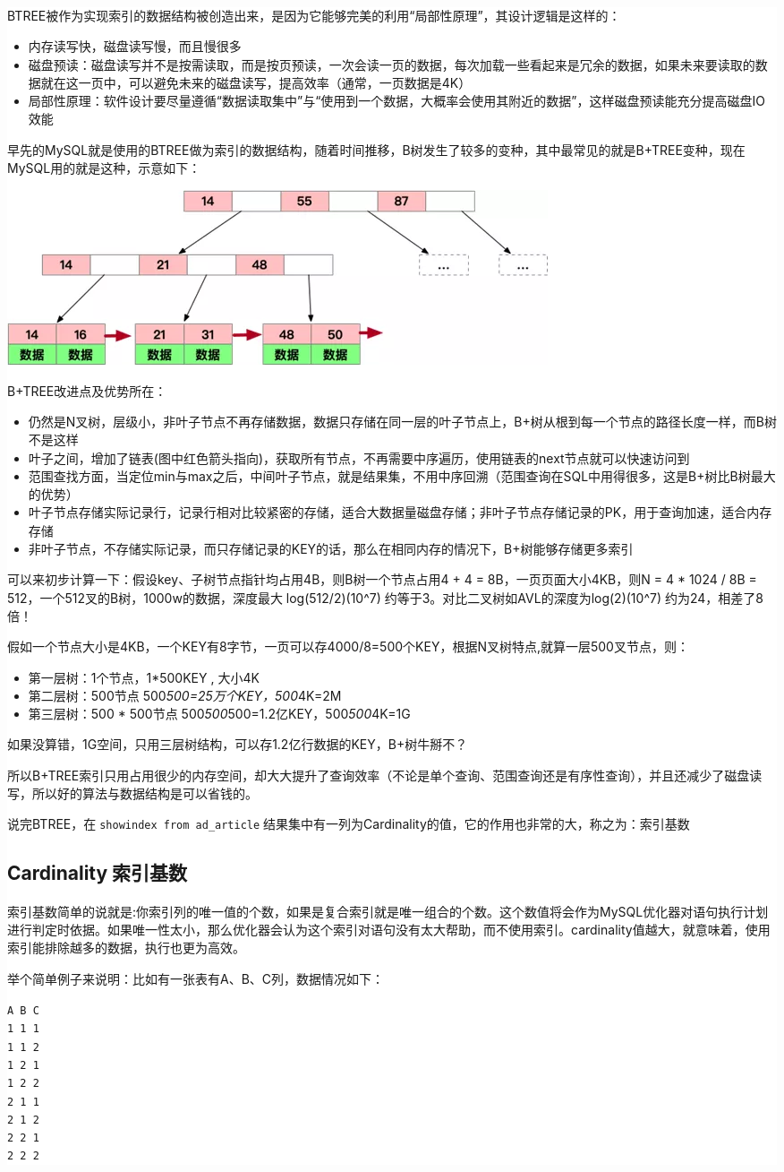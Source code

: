 BTREE被作为实现索引的数据结构被创造出来，是因为它能够完美的利用“局部性原理”，其设计逻辑是这样的：

- 内存读写快，磁盘读写慢，而且慢很多
- 磁盘预读：磁盘读写并不是按需读取，而是按页预读，一次会读一页的数据，每次加载一些看起来是冗余的数据，如果未来要读取的数据就在这一页中，可以避免未来的磁盘读写，提高效率（通常，一页数据是4K）
- 局部性原理：软件设计要尽量遵循“数据读取集中”与“使用到一个数据，大概率会使用其附近的数据”，这样磁盘预读能充分提高磁盘IO效能

早先的MySQL就是使用的BTREE做为索引的数据结构，随着时间推移，B树发生了较多的变种，其中最常见的就是B+TREE变种，现在MySQL用的就是这种，示意如下：

![img](imgs/mysql4.png)

B+TREE改进点及优势所在：

- 仍然是N叉树，层级小，非叶子节点不再存储数据，数据只存储在同一层的叶子节点上，B+树从根到每一个节点的路径长度一样，而B树不是这样
- 叶子之间，增加了链表(图中红色箭头指向)，获取所有节点，不再需要中序遍历，使用链表的next节点就可以快速访问到
- 范围查找方面，当定位min与max之后，中间叶子节点，就是结果集，不用中序回溯（范围查询在SQL中用得很多，这是B+树比B树最大的优势）
- 叶子节点存储实际记录行，记录行相对比较紧密的存储，适合大数据量磁盘存储；非叶子节点存储记录的PK，用于查询加速，适合内存存储
- 非叶子节点，不存储实际记录，而只存储记录的KEY的话，那么在相同内存的情况下，B+树能够存储更多索引

可以来初步计算一下：假设key、子树节点指针均占用4B，则B树一个节点占用4 + 4 = 8B，一页页面大小4KB，则N = 4 * 1024 / 8B = 512，一个512叉的B树，1000w的数据，深度最大 log(512/2)(10^7) 约等于3。对比二叉树如AVL的深度为log(2)(10^7) 约为24，相差了8倍！

假如一个节点大小是4KB，一个KEY有8字节，一页可以存4000/8=500个KEY，根据N叉树特点,就算一层500叉节点，则：

- 第一层树：1个节点，1*500KEY , 大小4K
- 第二层树：500节点 500*500=25万个KEY，500*4K=2M
- 第三层树：500 * 500节点 500*500*500=1.2亿KEY，500*500*4K=1G

如果没算错，1G空间，只用三层树结构，可以存1.2亿行数据的KEY，B+树牛掰不？

所以B+TREE索引只用占用很少的内存空间，却大大提升了查询效率（不论是单个查询、范围查询还是有序性查询），并且还减少了磁盘读写，所以好的算法与数据结构是可以省钱的。

说完BTREE，在 `showindex from ad_article` 结果集中有一列为Cardinality的值，它的作用也非常的大，称之为：索引基数

## Cardinality 索引基数

索引基数简单的说就是:你索引列的唯一值的个数，如果是复合索引就是唯一组合的个数。这个数值将会作为MySQL优化器对语句执行计划进行判定时依据。如果唯一性太小，那么优化器会认为这个索引对语句没有太大帮助，而不使用索引。cardinality值越大，就意味着，使用索引能排除越多的数据，执行也更为高效。

举个简单例子来说明：比如有一张表有A、B、C列，数据情况如下：

```
A B C
1 1 1
1 1 2
1 2 1
1 2 2
2 1 1
2 1 2
2 2 1
2 2 2
```
